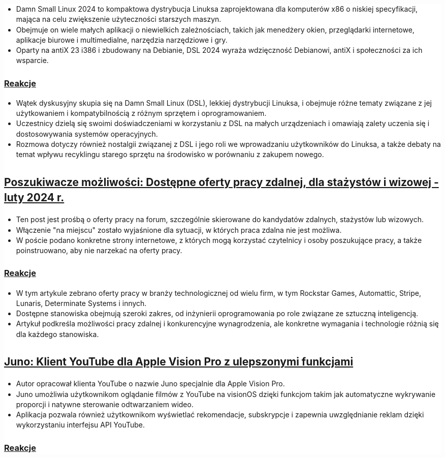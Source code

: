 - Damn Small Linux 2024 to kompaktowa dystrybucja Linuksa zaprojektowana dla komputerów x86 o niskiej specyfikacji, mająca na celu zwiększenie użyteczności starszych maszyn.
- Obejmuje on wiele małych aplikacji o niewielkich zależnościach, takich jak menedżery okien, przeglądarki internetowe, aplikacje biurowe i multimedialne, narzędzia narzędziowe i gry.
- Oparty na antiX 23 i386 i zbudowany na Debianie, DSL 2024 wyraża wdzięczność Debianowi, antiX i społeczności za ich wsparcie.

### [Reakcje](https://news.ycombinator.com/item?id=39215846)

- Wątek dyskusyjny skupia się na Damn Small Linux (DSL), lekkiej dystrybucji Linuksa, i obejmuje różne tematy związane z jej użytkowaniem i kompatybilnością z różnym sprzętem i oprogramowaniem.
- Uczestnicy dzielą się swoimi doświadczeniami w korzystaniu z DSL na małych urządzeniach i omawiają zalety uczenia się i dostosowywania systemów operacyjnych.
- Rozmowa dotyczy również nostalgii związanej z DSL i jego roli we wprowadzaniu użytkowników do Linuksa, a także debaty na temat wpływu recyklingu starego sprzętu na środowisko w porównaniu z zakupem nowego.

## [Poszukiwacze możliwości: Dostępne oferty pracy zdalnej, dla stażystów i wizowej - luty 2024 r.](https://news.ycombinator.com/item?id=39217310)

- Ten post jest prośbą o oferty pracy na forum, szczególnie skierowane do kandydatów zdalnych, stażystów lub wizowych.
- Włączenie "na miejscu" zostało wyjaśnione dla sytuacji, w których praca zdalna nie jest możliwa.
- W poście podano konkretne strony internetowe, z których mogą korzystać czytelnicy i osoby poszukujące pracy, a także poinstruowano, aby nie narzekać na oferty pracy.

### [Reakcje](https://news.ycombinator.com/item?id=39217310)

- W tym artykule zebrano oferty pracy w branży technologicznej od wielu firm, w tym Rockstar Games, Automattic, Stripe, Lunaris, Determinate Systems i innych.
- Dostępne stanowiska obejmują szeroki zakres, od inżynierii oprogramowania po role związane ze sztuczną inteligencją.
- Artykuł podkreśla możliwości pracy zdalnej i konkurencyjne wynagrodzenia, ale konkretne wymagania i technologie różnią się dla każdego stanowiska.

## [Juno: Klient YouTube dla Apple Vision Pro z ulepszonymi funkcjami](https://christianselig.com/2024/02/introducing-juno/)

- Autor opracował klienta YouTube o nazwie Juno specjalnie dla Apple Vision Pro.
- Juno umożliwia użytkownikom oglądanie filmów z YouTube na visionOS dzięki funkcjom takim jak automatyczne wykrywanie proporcji i natywne sterowanie odtwarzaniem wideo.
- Aplikacja pozwala również użytkownikom wyświetlać rekomendacje, subskrypcje i zapewnia uwzględnianie reklam dzięki wykorzystaniu interfejsu API YouTube.

### [Reakcje](https://news.ycombinator.com/item?id=39225004)
